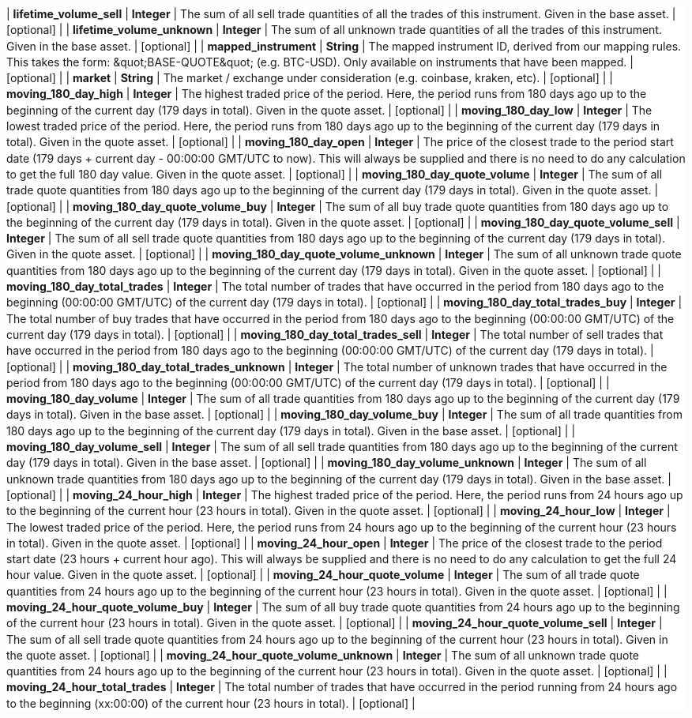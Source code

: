 | **lifetime_volume_sell** | **Integer** | The sum of all sell trade quantities of all the trades of this instrument. Given in the base asset. | [optional] |
| **lifetime_volume_unknown** | **Integer** | The sum of all unknown trade quantities of all the trades of this instrument. Given in the base asset. | [optional] |
| **mapped_instrument** | **String** | The mapped instrument ID, derived from our mapping rules. This takes the form: \&quot;BASE-QUOTE\&quot; (e.g. BTC-USD). Only available on instruments that have been mapped. | [optional] |
| **market** | **String** | The market / exchange under consideration (e.g. coinbase, kraken, etc). | [optional] |
| **moving_180_day_high** | **Integer** | The  highest traded price of the period. Here, the period runs from 180 days ago up to the beginning of the current day (179 days in total). Given in the quote asset. | [optional] |
| **moving_180_day_low** | **Integer** | The lowest traded price of the period. Here, the period runs from 180 days ago up to the beginning of the current day (179 days in total). Given in the quote asset. | [optional] |
| **moving_180_day_open** | **Integer** | The price of the closest trade to the period start date (179 days + current day - 00:00:00 GMT/UTC to now). This will always be supplied and there is no need to do any calculation to get the full 180 day value. Given in the quote asset. | [optional] |
| **moving_180_day_quote_volume** | **Integer** | The sum of all trade quote quantities from 180 days ago up to the beginning of the current day (179 days in total). Given in the quote asset. | [optional] |
| **moving_180_day_quote_volume_buy** | **Integer** | The sum of all buy trade quote quantities from 180 days ago up to the beginning of the current day (179 days in total). Given in the quote asset. | [optional] |
| **moving_180_day_quote_volume_sell** | **Integer** | The sum of all sell trade quote quantities from 180 days ago up to the beginning of the current day (179 days in total). Given in the quote asset. | [optional] |
| **moving_180_day_quote_volume_unknown** | **Integer** | The sum of all unknown trade quote quantities from 180 days ago up to the beginning of the current day (179 days in total). Given in the quote asset. | [optional] |
| **moving_180_day_total_trades** | **Integer** | The total number of trades that have occurred in the period from 180 days ago to the beginning (00:00:00 GMT/UTC) of the current day (179 days in total). | [optional] |
| **moving_180_day_total_trades_buy** | **Integer** | The total number of buy trades that have occurred in the period from 180 days ago to the beginning (00:00:00 GMT/UTC) of the current day (179 days in total). | [optional] |
| **moving_180_day_total_trades_sell** | **Integer** | The total number of sell trades that have occurred in the period from 180 days ago to the beginning (00:00:00 GMT/UTC) of the current day (179 days in total). | [optional] |
| **moving_180_day_total_trades_unknown** | **Integer** | The total number of unknown trades that have occurred in the period from 180 days ago to the beginning (00:00:00 GMT/UTC) of the current day (179 days in total). | [optional] |
| **moving_180_day_volume** | **Integer** | The sum of all trade quantities from 180 days ago up to the beginning of the current day (179 days in total). Given in the base asset. | [optional] |
| **moving_180_day_volume_buy** | **Integer** | The sum of all trade quantities from 180 days ago up to the beginning of the current day (179 days in total). Given in the base asset. | [optional] |
| **moving_180_day_volume_sell** | **Integer** | The sum of all sell trade quantities from 180 days ago up to the beginning of the current day (179 days in total). Given in the base asset. | [optional] |
| **moving_180_day_volume_unknown** | **Integer** | The sum of all unknown trade quantities from 180 days ago up to the beginning of the current day (179 days in total). Given in the base asset. | [optional] |
| **moving_24_hour_high** | **Integer** | The highest traded price of the period. Here, the period runs from 24 hours ago up to the beginning of the current hour (23 hours in total). Given in the quote asset. | [optional] |
| **moving_24_hour_low** | **Integer** | The lowest traded price of the period. Here, the period runs from 24 hours ago up to the beginning of the current hour (23 hours in total). Given in the quote asset. | [optional] |
| **moving_24_hour_open** | **Integer** | The price of the closest trade to the period start date (23 hours + current hour ago). This will always be supplied and there is no need to do any calculation to get the full 24 hour value. Given in the quote asset. | [optional] |
| **moving_24_hour_quote_volume** | **Integer** | The sum of all trade quote quantities from 24 hours ago up to the beginning of the current hour (23 hours in total). Given in the quote asset. | [optional] |
| **moving_24_hour_quote_volume_buy** | **Integer** | The sum of all buy trade quote quantities from 24 hours ago up to the beginning of the current hour (23 hours in total). Given in the quote asset. | [optional] |
| **moving_24_hour_quote_volume_sell** | **Integer** | The sum of all sell trade quote quantities from 24 hours ago up to the beginning of the current hour (23 hours in total). Given in the quote asset. | [optional] |
| **moving_24_hour_quote_volume_unknown** | **Integer** | The sum of all unknown trade quote quantities from 24 hours ago up to the beginning of the current hour (23 hours in total). Given in the quote asset. | [optional] |
| **moving_24_hour_total_trades** | **Integer** | The total number of trades that have occurred in the period running from 24 hours ago to the beginning (xx:00:00) of the current hour (23 hours in total). | [optional] |